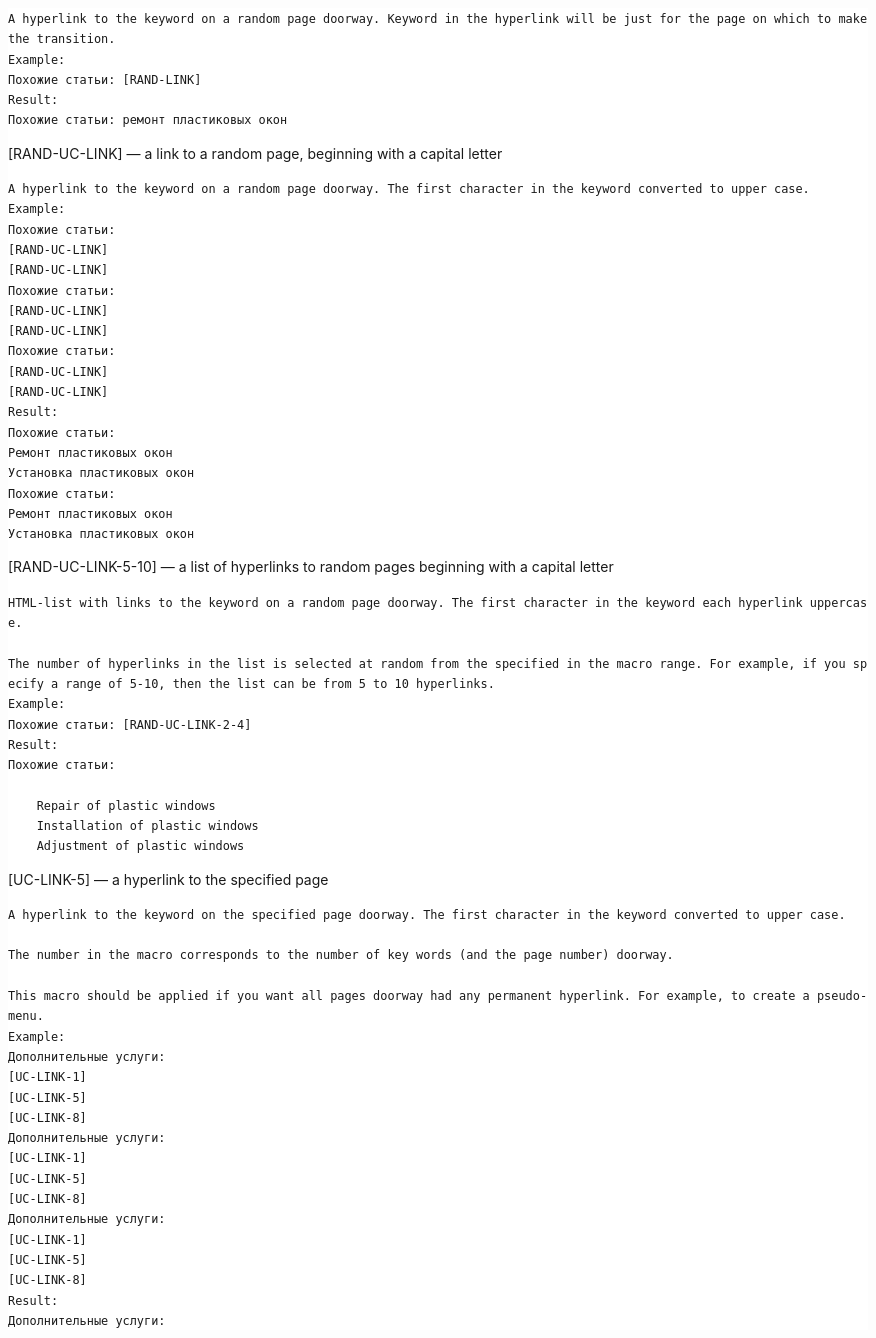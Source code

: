     A hyperlink to the keyword on a random page doorway. Keyword in the hyperlink will be just for the page on which to make the transition.
    Example:
    Похожие статьи: [RAND-LINK]
    Result:
    Похожие статьи: ремонт пластиковых окон
[RAND-UC-LINK] — a link to a random page, beginning with a capital letter

    A hyperlink to the keyword on a random page doorway. The first character in the keyword converted to upper case.
    Example:
    Похожие статьи:
    [RAND-UC-LINK]
    [RAND-UC-LINK]
    Похожие статьи:
    [RAND-UC-LINK]
    [RAND-UC-LINK]
    Похожие статьи:
    [RAND-UC-LINK]
    [RAND-UC-LINK]
    Result:
    Похожие статьи:
    Ремонт пластиковых окон
    Установка пластиковых окон
    Похожие статьи:
    Ремонт пластиковых окон
    Установка пластиковых окон
[RAND-UC-LINK-5-10] — a list of hyperlinks to random pages beginning with a capital letter

    HTML-list with links to the keyword on a random page doorway. The first character in the keyword each hyperlink uppercase.

    The number of hyperlinks in the list is selected at random from the specified in the macro range. For example, if you specify a range of 5-10, then the list can be from 5 to 10 hyperlinks.
    Example:
    Похожие статьи: [RAND-UC-LINK-2-4]
    Result:
    Похожие статьи:

        Repair of plastic windows
        Installation of plastic windows
        Adjustment of plastic windows 

[UC-LINK-5] — a hyperlink to the specified page

    A hyperlink to the keyword on the specified page doorway. The first character in the keyword converted to upper case.

    The number in the macro corresponds to the number of key words (and the page number) doorway.

    This macro should be applied if you want all pages doorway had any permanent hyperlink. For example, to create a pseudo-menu.
    Example:
    Дополнительные услуги:
    [UC-LINK-1]
    [UC-LINK-5]
    [UC-LINK-8]
    Дополнительные услуги:
    [UC-LINK-1]
    [UC-LINK-5]
    [UC-LINK-8]
    Дополнительные услуги:
    [UC-LINK-1]
    [UC-LINK-5]
    [UC-LINK-8]
    Result:
    Дополнительные услуги: